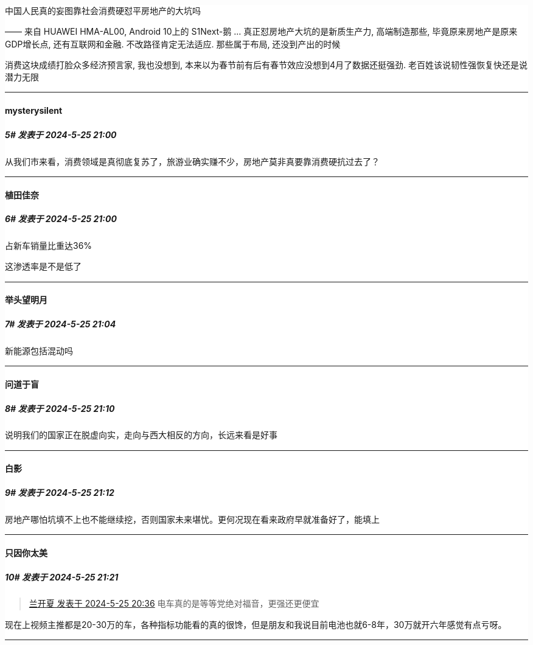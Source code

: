 中国人民真的妄图靠社会消费硬怼平房地产的大坑吗

—— 来自 HUAWEI HMA-AL00, Android 10上的 S1Next-鹅 ...</blockquote>
真正怼房地产大坑的是新质生产力, 高端制造那些, 毕竟原来房地产是原来GDP增长点, 还有互联网和金融. 不改路径肯定无法适应. 那些属于布局, 还没到产出的时候

消费这块成绩打脸众多经济预言家, 我也没想到, 本来以为春节前有后有春节效应没想到4月了数据还挺强劲. 老百姓该说韧性强恢复快还是说潜力无限

*****

####  mysterysilent  
##### 5#       发表于 2024-5-25 21:00

从我们市来看，消费领域是真彻底复苏了，旅游业确实赚不少，房地产莫非真要靠消费硬抗过去了？

*****

####  植田佳奈  
##### 6#       发表于 2024-5-25 21:00

占新车销量比重达36%

这渗透率是不是低了

*****

####  举头望明月  
##### 7#       发表于 2024-5-25 21:04

新能源包括混动吗

*****

####  问道于盲  
##### 8#       发表于 2024-5-25 21:10

说明我们的国家正在脱虚向实，走向与西大相反的方向，长远来看是好事

*****

####  白影  
##### 9#       发表于 2024-5-25 21:12

房地产哪怕坑填不上也不能继续挖，否则国家未来堪忧。更何况现在看来政府早就准备好了，能填上

*****

####  只因你太美  
##### 10#       发表于 2024-5-25 21:21

<blockquote><a href="httphttps://bbs.saraba1st.com/2b/forum.php?mod=redirect&amp;goto=findpost&amp;pid=65001014&amp;ptid=2184832" target="_blank">兰开夏 发表于 2024-5-25 20:36</a>
电车真的是等等党绝对福音，更强还更便宜</blockquote>
现在上视频主推都是20-30万的车，各种指标功能看的真的很馋，但是朋友和我说目前电池也就6-8年，30万就开六年感觉有点亏呀。

*****
